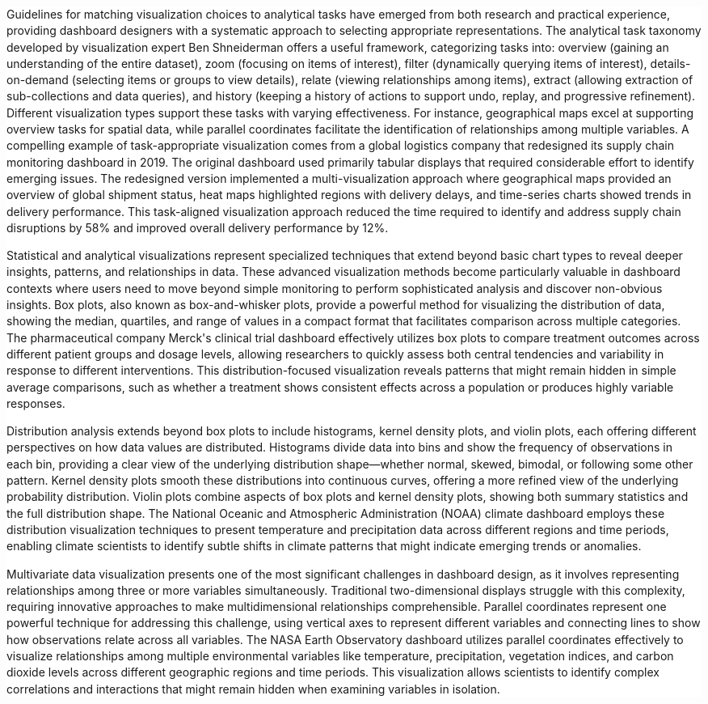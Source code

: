 Guidelines for matching visualization choices to analytical tasks have emerged from both research and practical experience, providing dashboard designers with a systematic approach to selecting appropriate representations. The analytical task taxonomy developed by visualization expert Ben Shneiderman offers a useful framework, categorizing tasks into: overview (gaining an understanding of the entire dataset), zoom (focusing on items of interest), filter (dynamically querying items of interest), details-on-demand (selecting items or groups to view details), relate (viewing relationships among items), extract (allowing extraction of sub-collections and data queries), and history (keeping a history of actions to support undo, replay, and progressive refinement). Different visualization types support these tasks with varying effectiveness. For instance, geographical maps excel at supporting overview tasks for spatial data, while parallel coordinates facilitate the identification of relationships among multiple variables. A compelling example of task-appropriate visualization comes from a global logistics company that redesigned its supply chain monitoring dashboard in 2019. The original dashboard used primarily tabular displays that required considerable effort to identify emerging issues. The redesigned version implemented a multi-visualization approach where geographical maps provided an overview of global shipment status, heat maps highlighted regions with delivery delays, and time-series charts showed trends in delivery performance. This task-aligned visualization approach reduced the time required to identify and address supply chain disruptions by 58% and improved overall delivery performance by 12%.

Statistical and analytical visualizations represent specialized techniques that extend beyond basic chart types to reveal deeper insights, patterns, and relationships in data. These advanced visualization methods become particularly valuable in dashboard contexts where users need to move beyond simple monitoring to perform sophisticated analysis and discover non-obvious insights. Box plots, also known as box-and-whisker plots, provide a powerful method for visualizing the distribution of data, showing the median, quartiles, and range of values in a compact format that facilitates comparison across multiple categories. The pharmaceutical company Merck's clinical trial dashboard effectively utilizes box plots to compare treatment outcomes across different patient groups and dosage levels, allowing researchers to quickly assess both central tendencies and variability in response to different interventions. This distribution-focused visualization reveals patterns that might remain hidden in simple average comparisons, such as whether a treatment shows consistent effects across a population or produces highly variable responses.

Distribution analysis extends beyond box plots to include histograms, kernel density plots, and violin plots, each offering different perspectives on how data values are distributed. Histograms divide data into bins and show the frequency of observations in each bin, providing a clear view of the underlying distribution shape—whether normal, skewed, bimodal, or following some other pattern. Kernel density plots smooth these distributions into continuous curves, offering a more refined view of the underlying probability distribution. Violin plots combine aspects of box plots and kernel density plots, showing both summary statistics and the full distribution shape. The National Oceanic and Atmospheric Administration (NOAA) climate dashboard employs these distribution visualization techniques to present temperature and precipitation data across different regions and time periods, enabling climate scientists to identify subtle shifts in climate patterns that might indicate emerging trends or anomalies.

Multivariate data visualization presents one of the most significant challenges in dashboard design, as it involves representing relationships among three or more variables simultaneously. Traditional two-dimensional displays struggle with this complexity, requiring innovative approaches to make multidimensional relationships comprehensible. Parallel coordinates represent one powerful technique for addressing this challenge, using vertical axes to represent different variables and connecting lines to show how observations relate across all variables. The NASA Earth Observatory dashboard utilizes parallel coordinates effectively to visualize relationships among multiple environmental variables like temperature, precipitation, vegetation indices, and carbon dioxide levels across different geographic regions and time periods. This visualization allows scientists to identify complex correlations and interactions that might remain hidden when examining variables in isolation.
